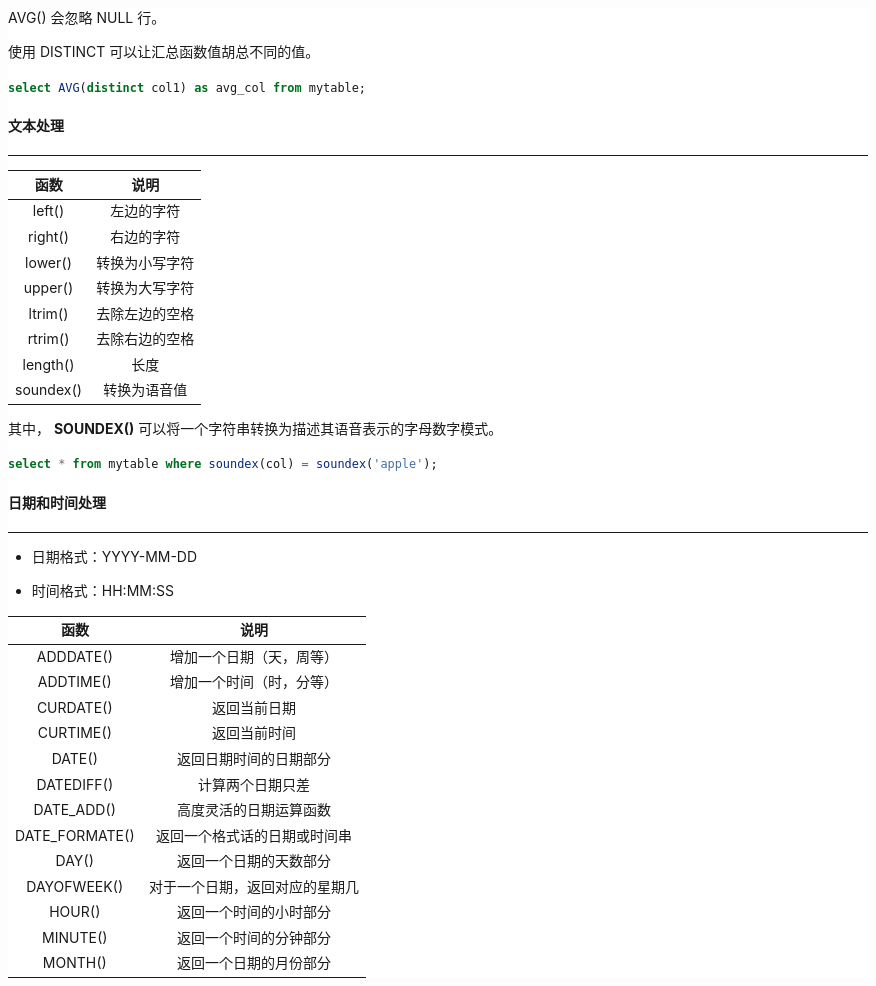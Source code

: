 AVG() 会忽略 NULL 行。

使用 DISTINCT 可以让汇总函数值胡总不同的值。

~~~sql
select AVG(distinct col1) as avg_col from mytable;
~~~

#### **文本处理**

----

|   函数    |      说明      |
| :-------: | :------------: |
|  left()   |   左边的字符   |
|  right()  |   右边的字符   |
|  lower()  | 转换为小写字符 |
|  upper()  | 转换为大写字符 |
|  ltrim()  | 去除左边的空格 |
|  rtrim()  | 去除右边的空格 |
| length()  |      长度      |
| soundex() |  转换为语音值  |

其中， **SOUNDEX()** 可以将一个字符串转换为描述其语音表示的字母数字模式。

~~~sql
select * from mytable where soundex(col) = soundex('apple');
~~~



#### **日期和时间处理**

---

* 日期格式：YYYY-MM-DD

* 时间格式：HH:MM:SS

  

|      函数      |              说明              |
| :------------: | :----------------------------: |
|   ADDDATE()    |    增加一个日期（天，周等）    |
|   ADDTIME()    |    增加一个时间（时，分等）    |
|   CURDATE()    |          返回当前日期          |
|   CURTIME()    |          返回当前时间          |
|     DATE()     |     返回日期时间的日期部分     |
|   DATEDIFF()   |        计算两个日期只差        |
|   DATE_ADD()   |     高度灵活的日期运算函数     |
| DATE_FORMATE() |  返回一个格式话的日期或时间串  |
|     DAY()      |     返回一个日期的天数部分     |
|  DAYOFWEEK()   | 对于一个日期，返回对应的星期几 |
|     HOUR()     |     返回一个时间的小时部分     |
|    MINUTE()    |     返回一个时间的分钟部分     |
|    MONTH()     |     返回一个日期的月份部分     |